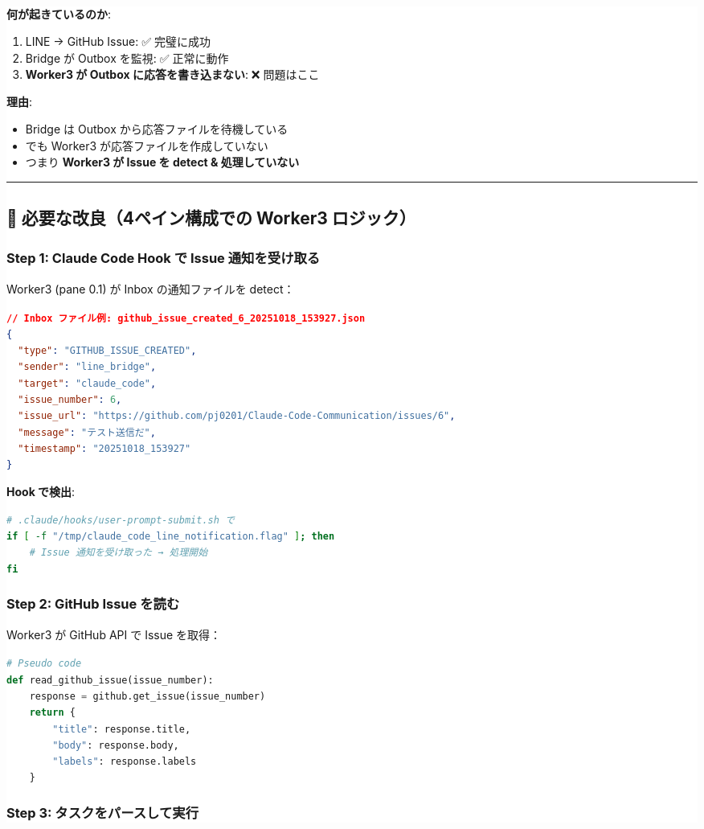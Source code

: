 **何が起きているのか**:
1. LINE → GitHub Issue: ✅ 完璧に成功
2. Bridge が Outbox を監視: ✅ 正常に動作
3. **Worker3 が Outbox に応答を書き込まない**: ❌ 問題はここ

**理由**:
- Bridge は Outbox から応答ファイルを待機している
- でも Worker3 が応答ファイルを作成していない
- つまり **Worker3 が Issue を detect & 処理していない**

---

## 🚀 必要な改良（4ペイン構成での Worker3 ロジック）

### Step 1: Claude Code Hook で Issue 通知を受け取る

Worker3 (pane 0.1) が Inbox の通知ファイルを detect：

```json
// Inbox ファイル例: github_issue_created_6_20251018_153927.json
{
  "type": "GITHUB_ISSUE_CREATED",
  "sender": "line_bridge",
  "target": "claude_code",
  "issue_number": 6,
  "issue_url": "https://github.com/pj0201/Claude-Code-Communication/issues/6",
  "message": "テスト送信だ",
  "timestamp": "20251018_153927"
}
```

**Hook で検出**:
```bash
# .claude/hooks/user-prompt-submit.sh で
if [ -f "/tmp/claude_code_line_notification.flag" ]; then
    # Issue 通知を受け取った → 処理開始
fi
```

### Step 2: GitHub Issue を読む

Worker3 が GitHub API で Issue を取得：

```python
# Pseudo code
def read_github_issue(issue_number):
    response = github.get_issue(issue_number)
    return {
        "title": response.title,
        "body": response.body,
        "labels": response.labels
    }
```

### Step 3: タスクをパースして実行
